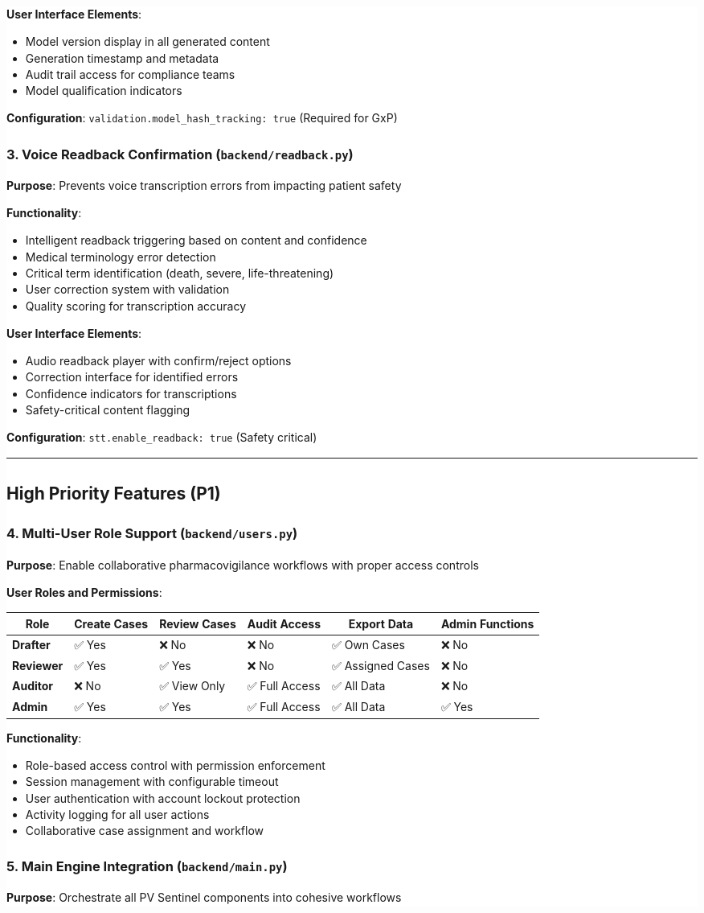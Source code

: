 **User Interface Elements**:
- Model version display in all generated content
- Generation timestamp and metadata
- Audit trail access for compliance teams
- Model qualification indicators

**Configuration**: `validation.model_hash_tracking: true` (Required for GxP)

### 3. Voice Readback Confirmation (`backend/readback.py`)
**Purpose**: Prevents voice transcription errors from impacting patient safety

**Functionality**:
- Intelligent readback triggering based on content and confidence
- Medical terminology error detection
- Critical term identification (death, severe, life-threatening)
- User correction system with validation
- Quality scoring for transcription accuracy

**User Interface Elements**:
- Audio readback player with confirm/reject options
- Correction interface for identified errors
- Confidence indicators for transcriptions
- Safety-critical content flagging

**Configuration**: `stt.enable_readback: true` (Safety critical)

---

## High Priority Features (P1)

### 4. Multi-User Role Support (`backend/users.py`)
**Purpose**: Enable collaborative pharmacovigilance workflows with proper access controls

**User Roles and Permissions**:

| Role | Create Cases | Review Cases | Audit Access | Export Data | Admin Functions |
|------|-------------|-------------|--------------|-------------|----------------|
| **Drafter** | ✅ Yes | ❌ No | ❌ No | ✅ Own Cases | ❌ No |
| **Reviewer** | ✅ Yes | ✅ Yes | ❌ No | ✅ Assigned Cases | ❌ No |
| **Auditor** | ❌ No | ✅ View Only | ✅ Full Access | ✅ All Data | ❌ No |
| **Admin** | ✅ Yes | ✅ Yes | ✅ Full Access | ✅ All Data | ✅ Yes |

**Functionality**:
- Role-based access control with permission enforcement
- Session management with configurable timeout
- User authentication with account lockout protection
- Activity logging for all user actions
- Collaborative case assignment and workflow

### 5. Main Engine Integration (`backend/main.py`)
**Purpose**: Orchestrate all PV Sentinel components into cohesive workflows
